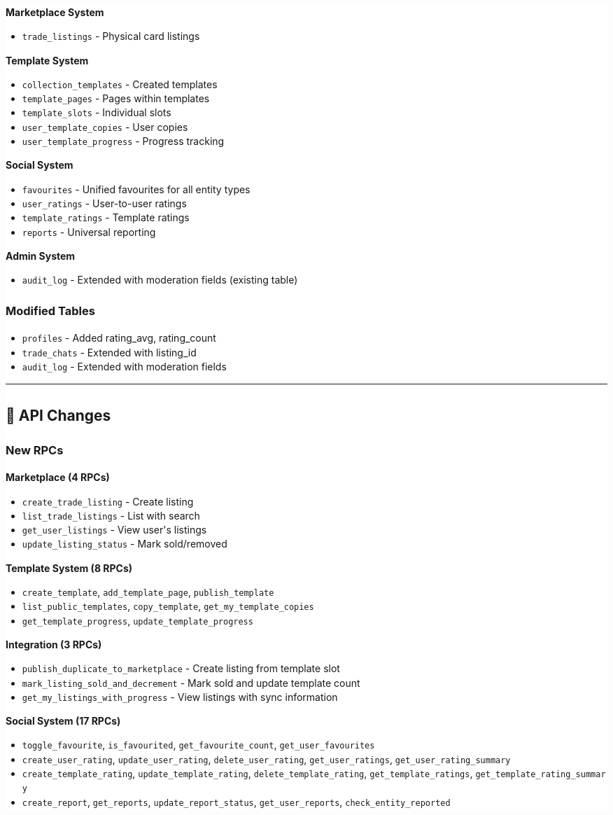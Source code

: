 **Marketplace System**

- `trade_listings` - Physical card listings

**Template System**

- `collection_templates` - Created templates
- `template_pages` - Pages within templates
- `template_slots` - Individual slots
- `user_template_copies` - User copies
- `user_template_progress` - Progress tracking

**Social System**

- `favourites` - Unified favourites for all entity types
- `user_ratings` - User-to-user ratings
- `template_ratings` - Template ratings
- `reports` - Universal reporting

**Admin System**

- `audit_log` - Extended with moderation fields (existing table)

### Modified Tables

- `profiles` - Added rating_avg, rating_count
- `trade_chats` - Extended with listing_id
- `audit_log` - Extended with moderation fields

---

## 🔌 API Changes

### New RPCs

**Marketplace (4 RPCs)**

- `create_trade_listing` - Create listing
- `list_trade_listings` - List with search
- `get_user_listings` - View user's listings
- `update_listing_status` - Mark sold/removed

**Template System (8 RPCs)**

- `create_template`, `add_template_page`, `publish_template`
- `list_public_templates`, `copy_template`, `get_my_template_copies`
- `get_template_progress`, `update_template_progress`

**Integration (3 RPCs)**

- `publish_duplicate_to_marketplace` - Create listing from template slot
- `mark_listing_sold_and_decrement` - Mark sold and update template count
- `get_my_listings_with_progress` - View listings with sync information

**Social System (17 RPCs)**

- `toggle_favourite`, `is_favourited`, `get_favourite_count`, `get_user_favourites`
- `create_user_rating`, `update_user_rating`, `delete_user_rating`, `get_user_ratings`, `get_user_rating_summary`
- `create_template_rating`, `update_template_rating`, `delete_template_rating`, `get_template_ratings`, `get_template_rating_summary`
- `create_report`, `get_reports`, `update_report_status`, `get_user_reports`, `check_entity_reported`
